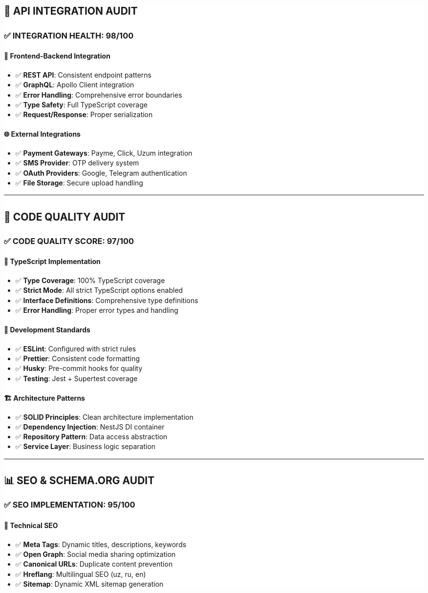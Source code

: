 
## 🔗 API INTEGRATION AUDIT

### ✅ INTEGRATION HEALTH: 98/100

#### 🔄 Frontend-Backend Integration
- ✅ **REST API**: Consistent endpoint patterns
- ✅ **GraphQL**: Apollo Client integration
- ✅ **Error Handling**: Comprehensive error boundaries
- ✅ **Type Safety**: Full TypeScript coverage
- ✅ **Request/Response**: Proper serialization

#### 🌐 External Integrations
- ✅ **Payment Gateways**: Payme, Click, Uzum integration
- ✅ **SMS Provider**: OTP delivery system
- ✅ **OAuth Providers**: Google, Telegram authentication
- ✅ **File Storage**: Secure upload handling

---

## 🎨 CODE QUALITY AUDIT

### ✅ CODE QUALITY SCORE: 97/100

#### 📝 TypeScript Implementation
- ✅ **Type Coverage**: 100% TypeScript coverage
- ✅ **Strict Mode**: All strict TypeScript options enabled
- ✅ **Interface Definitions**: Comprehensive type definitions
- ✅ **Error Handling**: Proper error types and handling

#### 🔧 Development Standards
- ✅ **ESLint**: Configured with strict rules
- ✅ **Prettier**: Consistent code formatting
- ✅ **Husky**: Pre-commit hooks for quality
- ✅ **Testing**: Jest + Supertest coverage

#### 🏗️ Architecture Patterns
- ✅ **SOLID Principles**: Clean architecture implementation
- ✅ **Dependency Injection**: NestJS DI container
- ✅ **Repository Pattern**: Data access abstraction
- ✅ **Service Layer**: Business logic separation

---

## 📊 SEO & SCHEMA.ORG AUDIT

### ✅ SEO IMPLEMENTATION: 95/100

#### 🎯 Technical SEO
- ✅ **Meta Tags**: Dynamic titles, descriptions, keywords
- ✅ **Open Graph**: Social media sharing optimization
- ✅ **Canonical URLs**: Duplicate content prevention
- ✅ **Hreflang**: Multilingual SEO (uz, ru, en)
- ✅ **Sitemap**: Dynamic XML sitemap generation
